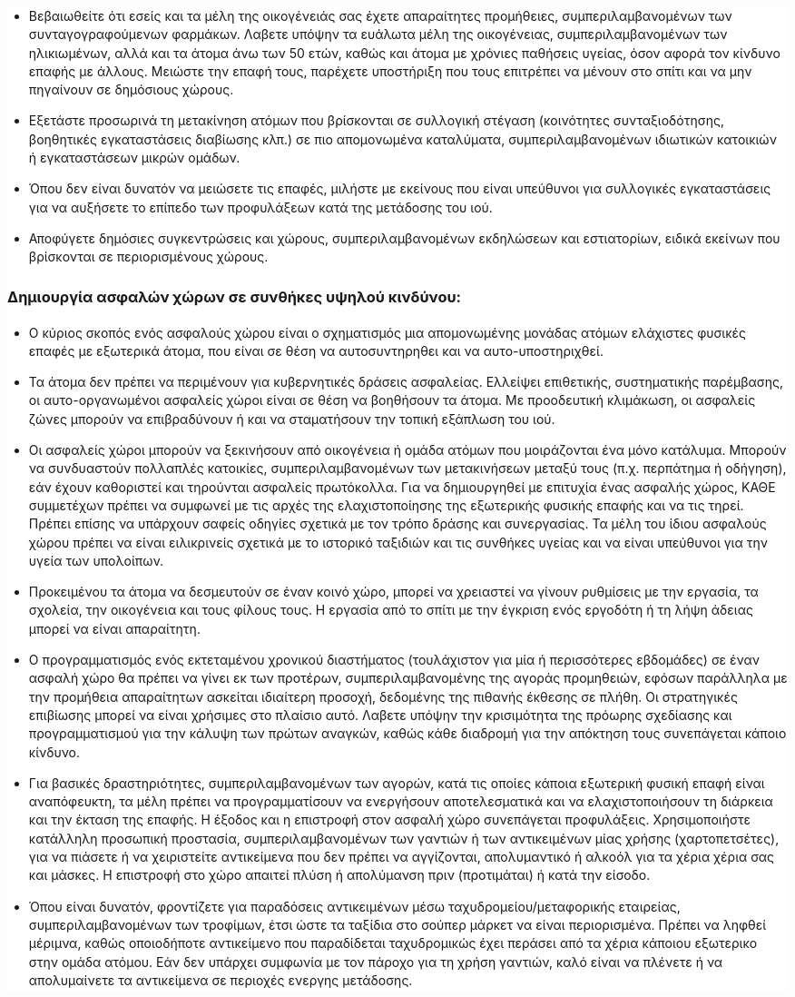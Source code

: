 * Βεβαιωθείτε ότι εσείς και τα μέλη της οικογένειάς σας έχετε απαραίτητες προμήθειες, συμπεριλαμβανομένων των συνταγογραφούμενων φαρμάκων. Λαβετε υπόψην τα ευάλωτα μέλη της οικογένειας, συμπεριλαμβανομένων των ηλικιωμένων, αλλά και τα άτομα άνω των 50 ετών, καθώς και άτομα με χρόνιες παθήσεις υγείας, όσον αφορά τον κίνδυνο επαφής με άλλους. Μειώστε την επαφή τους, παρέχετε υποστήριξη που τους επιτρέπει να μένουν στο σπίτι και να μην πηγαίνουν σε δημόσιους χώρους.

* Εξετάστε προσωρινά τη μετακίνηση ατόμων που βρίσκονται σε συλλογική στέγαση (κοινότητες συνταξιοδότησης, βοηθητικές εγκαταστάσεις διαβίωσης κλπ.) σε πιο απομονωμένα καταλύματα, συμπεριλαμβανομένων ιδιωτικών κατοικιών ή εγκαταστάσεων μικρών ομάδων.

* Όπου δεν είναι δυνατόν να μειώσετε τις επαφές, μιλήστε με εκείνους που είναι υπεύθυνοι για συλλογικές εγκαταστάσεις για να αυξήσετε το επίπεδο των προφυλάξεων κατά της μετάδοσης του ιού.

* Αποφύγετε δημόσιες συγκεντρώσεις και χώρους, συμπεριλαμβανομένων εκδηλώσεων και εστιατορίων, ειδικά εκείνων που βρίσκονται σε περιορισμένους χώρους.

### Δημιουργία ασφαλών χώρων σε συνθήκες υψηλού κινδύνου:

* Ο κύριος σκοπός ενός ασφαλούς χώρου είναι ο σχηματισμός μια απομονωμένης μονάδας ατόμων ελάχιστες φυσικές επαφές με εξωτερικά άτομα, που είναι σε θέση να αυτοσυντηρηθει και να αυτο-υποστηριχθεί.

* Τα άτομα δεν πρέπει να περιμένουν για κυβερνητικές δράσεις ασφαλείας. Ελλείψει επιθετικής, συστηματικής παρέμβασης, οι αυτο-οργανωμένοι ασφαλείς χώροι είναι σε θέση να βοηθήσουν τα άτομα. Με προοδευτική κλιμάκωση, οι ασφαλείς ζώνες μπορούν να επιβραδύνουν ή και να σταματήσουν την τοπική εξάπλωση του ιού.

* Οι ασφαλείς χώροι μπορούν να ξεκινήσουν από οικογένεια ή ομάδα ατόμων που μοιράζονται ένα μόνο κατάλυμα. Μπορούν να συνδυαστούν πολλαπλές κατοικίες, συμπεριλαμβανομένων των μετακινήσεων μεταξύ τους (π.χ. περπάτημα ή οδήγηση), εάν έχουν καθοριστεί και τηρούνται ασφαλείς πρωτόκολλα. Για να δημιουργηθεί με επιτυχία ένας ασφαλής χώρος, ΚΑΘΕ συμμετέχων πρέπει να συμφωνεί με τις αρχές της ελαχιστοποίησης της εξωτερικής φυσικής επαφής και να τις τηρεί. Πρέπει επίσης να υπάρχουν σαφείς οδηγίες σχετικά με τον τρόπο δράσης και συνεργασίας. Τα μέλη του ίδιου ασφαλούς χώρου πρέπει να είναι ειλικρινείς σχετικά με το ιστορικό ταξιδιών και τις συνθήκες υγείας και να είναι υπεύθυνοι για την υγεία των υπολοίπων.

* Προκειμένου τα άτομα να δεσμευτούν σε έναν κοινό χώρο, μπορεί να χρειαστεί να γίνουν ρυθμίσεις με την εργασία, τα σχολεία, την οικογένεια και τους φίλους τους. Η εργασία από το σπίτι με την έγκριση ενός εργοδότη ή τη λήψη άδειας μπορεί να είναι απαραίτητη.

* Ο προγραμματισμός ενός εκτεταμένου χρονικού διαστήματος (τουλάχιστον για μία ή περισσότερες εβδομάδες) σε έναν ασφαλή χώρο θα πρέπει να γίνει εκ των προτέρων, συμπεριλαμβανομένης της αγοράς προμηθειών, εφόσων παράλληλα με την προμήθεια απαραίτητων ασκείται ιδιαίτερη προσοχή, δεδομένης της πιθανής έκθεσης σε πλήθη. Οι στρατηγικές επιβίωσης μπορεί να είναι χρήσιμες στο πλαίσιο αυτό. Λαβετε υπόψην την κρισιμότητα της πρόωρης σχεδίασης και προγραμματισμού για την κάλυψη των πρώτων αναγκών, καθώς κάθε διαδρομή για την απόκτηση τους συνεπάγεται κάποιο κίνδυνο.

* Για βασικές δραστηριότητες, συμπεριλαμβανομένων των αγορών, κατά τις οποίες κάποια εξωτερική φυσική επαφή είναι αναπόφευκτη, τα μέλη πρέπει να προγραμματίσουν να ενεργήσουν αποτελεσματικά και να ελαχιστοποιήσουν τη διάρκεια και την έκταση της επαφής. Η έξοδος και η επιστροφή στον ασφαλή χώρο συνεπάγεται προφυλάξεις. Χρησιμοποιήστε κατάλληλη προσωπική προστασία, συμπεριλαμβανομένων των γαντιών ή των αντικειμένων μίας χρήσης (χαρτοπετσέτες), για να πιάσετε ή να χειριστείτε αντικείμενα που δεν πρέπει να αγγίζονται, απολυμαντικό ή αλκοόλ για τα χέρια χέρια σας και μάσκες. Η επιστροφή στο χώρο απαιτεί πλύση ή απολύμανση πριν (προτιμάται) ή κατά την είσοδο.

* Όπου είναι δυνατόν, φροντίζετε για παραδόσεις αντικειμένων μέσω ταχυδρομείου/μεταφορικής εταιρείας, συμπεριλαμβανομένων των τροφίμων, έτσι ώστε τα ταξίδια στο σούπερ μάρκετ να είναι περιορισμένα. Πρέπει να ληφθεί μέριμνα, καθώς οποιοδήποτε αντικείμενο που παραδίδεται ταχυδρομικώς έχει περάσει από τα χέρια κάποιου εξωτερικο στην ομάδα ατόμου. Εάν δεν υπάρχει συμφωνία με τον πάροχο για τη χρήση γαντιών, καλό είναι να πλένετε ή να απολυμαίνετε τα αντικείμενα σε περιοχές ενεργης μετάδοσης.
